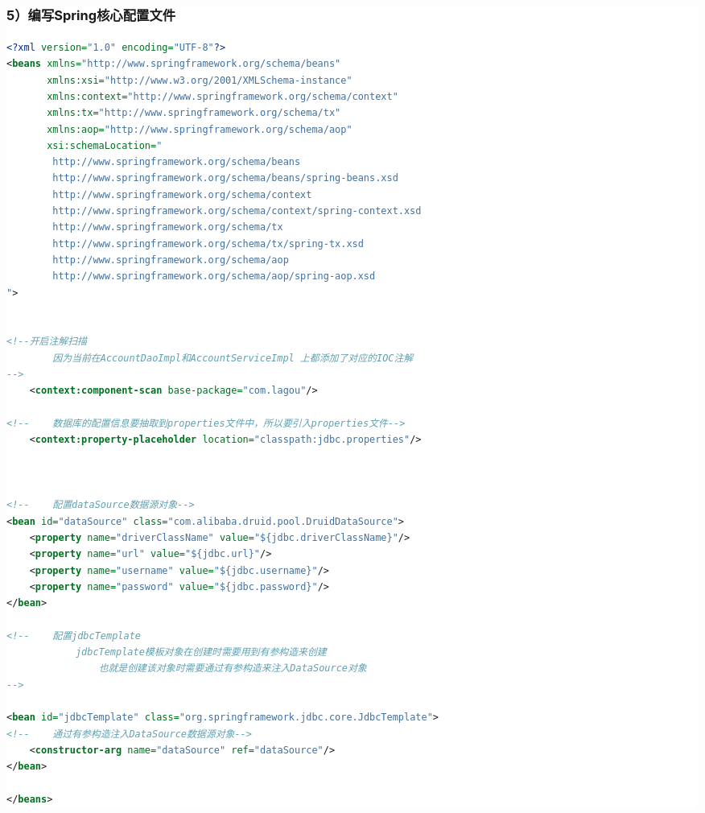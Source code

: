 

### 5）编写Spring核心配置文件

```xml
<?xml version="1.0" encoding="UTF-8"?>
<beans xmlns="http://www.springframework.org/schema/beans"
       xmlns:xsi="http://www.w3.org/2001/XMLSchema-instance"
       xmlns:context="http://www.springframework.org/schema/context"
       xmlns:tx="http://www.springframework.org/schema/tx"
       xmlns:aop="http://www.springframework.org/schema/aop"
       xsi:schemaLocation="
       	http://www.springframework.org/schema/beans
		http://www.springframework.org/schema/beans/spring-beans.xsd
       	http://www.springframework.org/schema/context
		http://www.springframework.org/schema/context/spring-context.xsd
		http://www.springframework.org/schema/tx
		http://www.springframework.org/schema/tx/spring-tx.xsd
		http://www.springframework.org/schema/aop
		http://www.springframework.org/schema/aop/spring-aop.xsd
">


<!--开启注解扫描
        因为当前在AccountDaoImpl和AccountServiceImpl 上都添加了对应的IOC注解
-->
    <context:component-scan base-package="com.lagou"/>

<!--    数据库的配置信息要抽取到properties文件中，所以要引入properties文件-->
    <context:property-placeholder location="classpath:jdbc.properties"/>

    

<!--    配置dataSource数据源对象-->
<bean id="dataSource" class="com.alibaba.druid.pool.DruidDataSource">
    <property name="driverClassName" value="${jdbc.driverClassName}"/>
    <property name="url" value="${jdbc.url}"/>
    <property name="username" value="${jdbc.username}"/>
    <property name="password" value="${jdbc.password}"/>
</bean>

<!--    配置jdbcTemplate
            jdbcTemplate模板对象在创建时需要用到有参构造来创建
                也就是创建该对象时需要通过有参构造来注入DataSource对象
-->

<bean id="jdbcTemplate" class="org.springframework.jdbc.core.JdbcTemplate">
<!--    通过有参构造注入DataSource数据源对象-->
    <constructor-arg name="dataSource" ref="dataSource"/>
</bean>

</beans>
```
